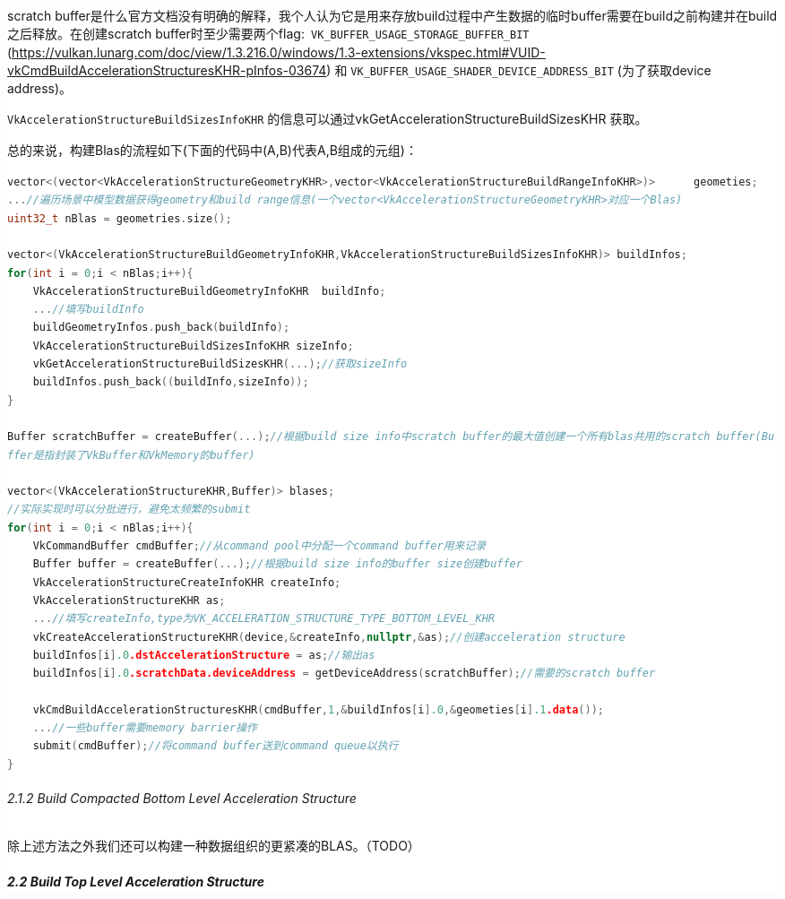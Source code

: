 scratch buffer是什么官方文档没有明确的解释，我个人认为它是用来存放build过程中产生数据的临时buffer需要在build之前构建并在build之后释放。在创建scratch buffer时至少需要两个flag:` VK_BUFFER_USAGE_STORAGE_BUFFER_BIT` (https://vulkan.lunarg.com/doc/view/1.3.216.0/windows/1.3-extensions/vkspec.html#VUID-vkCmdBuildAccelerationStructuresKHR-pInfos-03674) 和 `VK_BUFFER_USAGE_SHADER_DEVICE_ADDRESS_BIT` (为了获取device address)。

`VkAccelerationStructureBuildSizesInfoKHR` 的信息可以通过vkGetAccelerationStructureBuildSizesKHR 获取。

总的来说，构建Blas的流程如下(下面的代码中(A,B)代表A,B组成的元组)：

```c++
vector<(vector<VkAccelerationStructureGeometryKHR>,vector<VkAccelerationStructureBuildRangeInfoKHR>)>      geometies;
...//遍历场景中模型数据获得geometry和build range信息(一个vector<VkAccelerationStructureGeometryKHR>对应一个Blas)
uint32_t nBlas = geometries.size();

vector<(VkAccelerationStructureBuildGeometryInfoKHR,VkAccelerationStructureBuildSizesInfoKHR)> buildInfos;
for(int i = 0;i < nBlas;i++){
    VkAccelerationStructureBuildGeometryInfoKHR  buildInfo;
    ...//填写buildInfo
    buildGeometryInfos.push_back(buildInfo);
    VkAccelerationStructureBuildSizesInfoKHR sizeInfo;
    vkGetAccelerationStructureBuildSizesKHR(...);//获取sizeInfo
    buildInfos.push_back((buildInfo,sizeInfo));
}

Buffer scratchBuffer = createBuffer(...);//根据build size info中scratch buffer的最大值创建一个所有blas共用的scratch buffer(Buffer是指封装了VkBuffer和VkMemory的buffer)

vector<(VkAccelerationStructureKHR,Buffer)> blases;
//实际实现时可以分批进行，避免太频繁的submit
for(int i = 0;i < nBlas;i++){
    VkCommandBuffer cmdBuffer;//从command pool中分配一个command buffer用来记录
    Buffer buffer = createBuffer(...);//根据build size info的buffer size创建buffer
    VkAccelerationStructureCreateInfoKHR createInfo;
    VkAccelerationStructureKHR as;
    ...//填写createInfo,type为VK_ACCELERATION_STRUCTURE_TYPE_BOTTOM_LEVEL_KHR
    vkCreateAccelerationStructureKHR(device,&createInfo,nullptr,&as);//创建acceleration structure
    buildInfos[i].0.dstAccelerationStructure = as;//输出as
    buildInfos[i].0.scratchData.deviceAddress = getDeviceAddress(scratchBuffer);//需要的scratch buffer
    
    vkCmdBuildAccelerationStructuresKHR(cmdBuffer,1,&buildInfos[i].0,&geometies[i].1.data());
    ...//一些buffer需要memory barrier操作
    submit(cmdBuffer);//将command buffer送到command queue以执行
}
```

###### 2.1.2 Build Compacted Bottom Level Acceleration Structure

除上述方法之外我们还可以构建一种数据组织的更紧凑的BLAS。（TODO）

##### 2.2 Build Top Level Acceleration Structure
